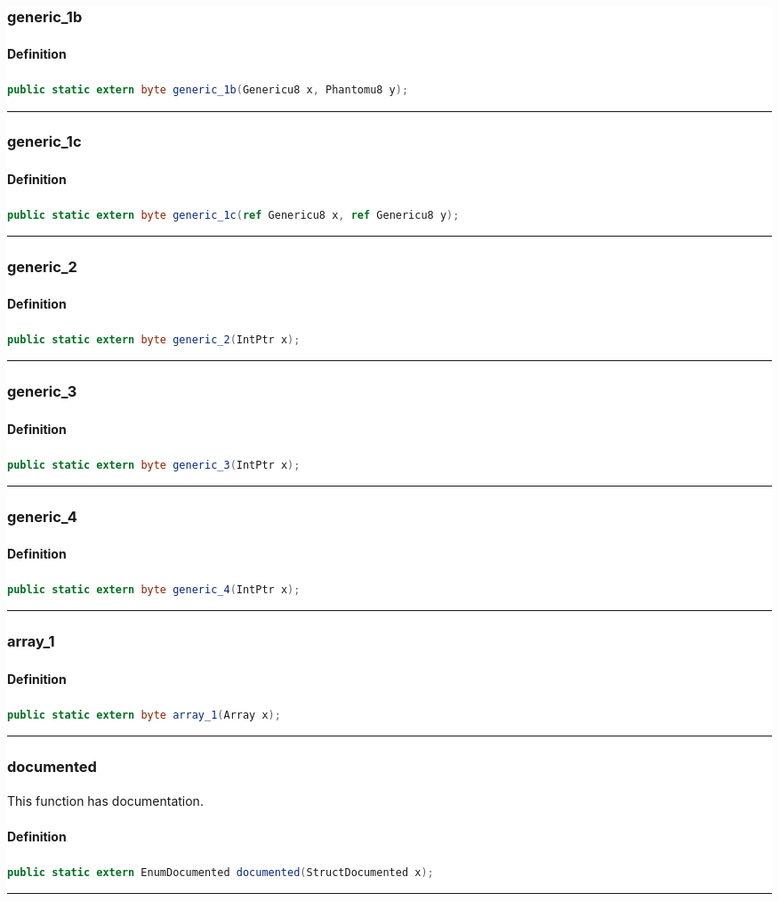 
### <a name="generic_1b">**generic_1b**</a>
#### Definition 
```csharp
public static extern byte generic_1b(Genericu8 x, Phantomu8 y);
```

---

### <a name="generic_1c">**generic_1c**</a>
#### Definition 
```csharp
public static extern byte generic_1c(ref Genericu8 x, ref Genericu8 y);
```

---

### <a name="generic_2">**generic_2**</a>
#### Definition 
```csharp
public static extern byte generic_2(IntPtr x);
```

---

### <a name="generic_3">**generic_3**</a>
#### Definition 
```csharp
public static extern byte generic_3(IntPtr x);
```

---

### <a name="generic_4">**generic_4**</a>
#### Definition 
```csharp
public static extern byte generic_4(IntPtr x);
```

---

### <a name="array_1">**array_1**</a>
#### Definition 
```csharp
public static extern byte array_1(Array x);
```

---

### <a name="documented">**documented**</a>
This function has documentation.
#### Definition 
```csharp
public static extern EnumDocumented documented(StructDocumented x);
```

---